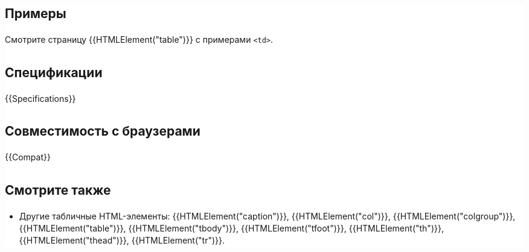 ## Примеры

Смотрите страницу {{HTMLElement("table")}} с примерами `<td>`.

## Спецификации

{{Specifications}}

## Совместимость с браузерами

{{Compat}}

## Смотрите также

- Другие табличные HTML-элементы: {{HTMLElement("caption")}}, {{HTMLElement("col")}}, {{HTMLElement("colgroup")}}, {{HTMLElement("table")}}, {{HTMLElement("tbody")}}, {{HTMLElement("tfoot")}}, {{HTMLElement("th")}}, {{HTMLElement("thead")}}, {{HTMLElement("tr")}}.
